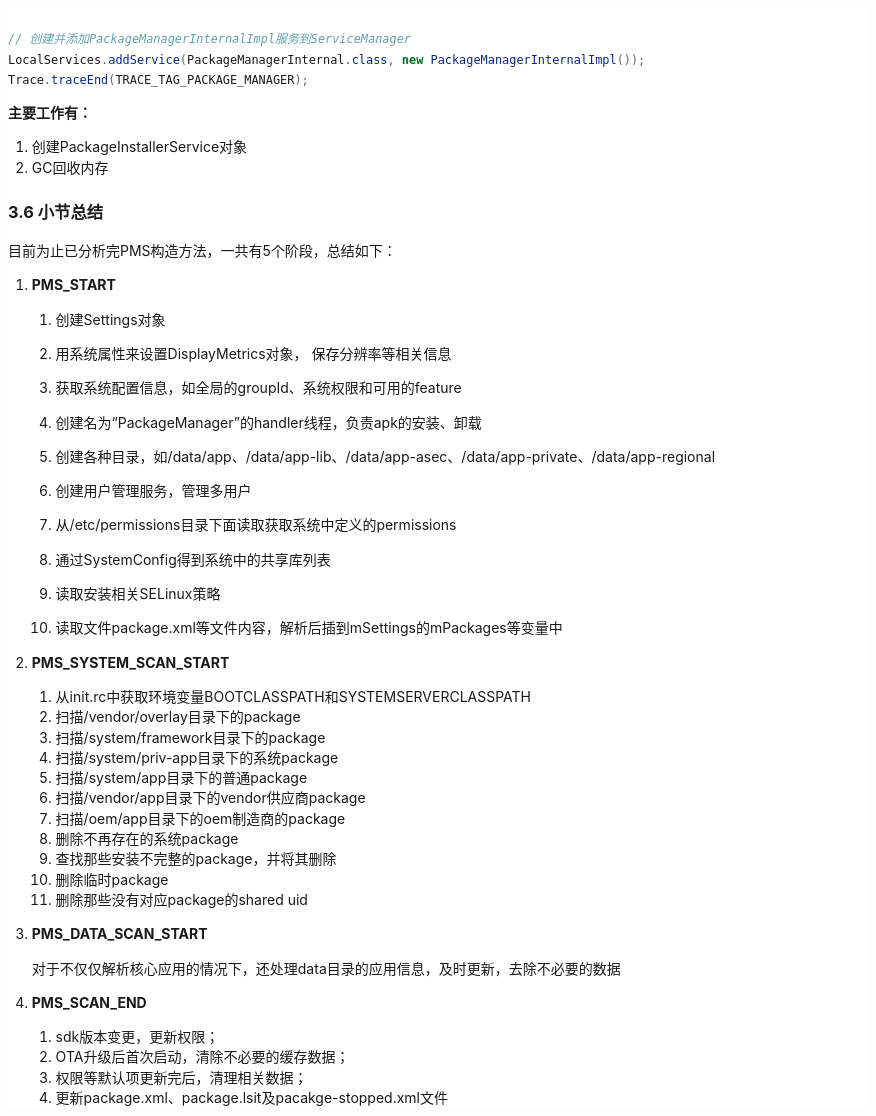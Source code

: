 ```java

// 创建并添加PackageManagerInternalImpl服务到ServiceManager
LocalServices.addService(PackageManagerInternal.class, new PackageManagerInternalImpl());
Trace.traceEnd(TRACE_TAG_PACKAGE_MANAGER);
```

**主要工作有：**

1. 创建PackageInstallerService对象
2. GC回收内存

### 3.6 小节总结

目前为止已分析完PMS构造方法，一共有5个阶段，总结如下：

1. **PMS_START**

   1. 创建Settings对象

   2. 用系统属性来设置DisplayMetrics对象， 保存分辨率等相关信息

   3. 获取系统配置信息，如全局的groupId、系统权限和可用的feature

   4. 创建名为“PackageManager”的handler线程，负责apk的安装、卸载

   5. 创建各种目录，如/data/app、/data/app-lib、/data/app-asec、/data/app-private、/data/app-regional

   6. 创建用户管理服务，管理多用户

   7. 从/etc/permissions目录下面读取获取系统中定义的permissions

   8. 通过SystemConfig得到系统中的共享库列表

   9. 读取安装相关SELinux策略

   10. 读取文件package.xml等文件内容，解析后插到mSettings的mPackages等变量中

2. **PMS_SYSTEM_SCAN_START**

   1. 从init.rc中获取环境变量BOOTCLASSPATH和SYSTEMSERVERCLASSPATH 
   2. 扫描/vendor/overlay目录下的package
   3. 扫描/system/framework目录下的package
   4. 扫描/system/priv-app目录下的系统package
   5. 扫描/system/app目录下的普通package
   6. 扫描/vendor/app目录下的vendor供应商package
   7. 扫描/oem/app目录下的oem制造商的package
   8. 删除不再存在的系统package
   9. 查找那些安装不完整的package，并将其删除
   10. 删除临时package
   11. 删除那些没有对应package的shared uid

3. **PMS_DATA_SCAN_START**

   对于不仅仅解析核心应用的情况下，还处理data目录的应用信息，及时更新，去除不必要的数据

4. **PMS_SCAN_END**

   1. sdk版本变更，更新权限；
   2. OTA升级后首次启动，清除不必要的缓存数据；
   3. 权限等默认项更新完后，清理相关数据；
   4. 更新package.xml、package.lsit及pacakge-stopped.xml文件
